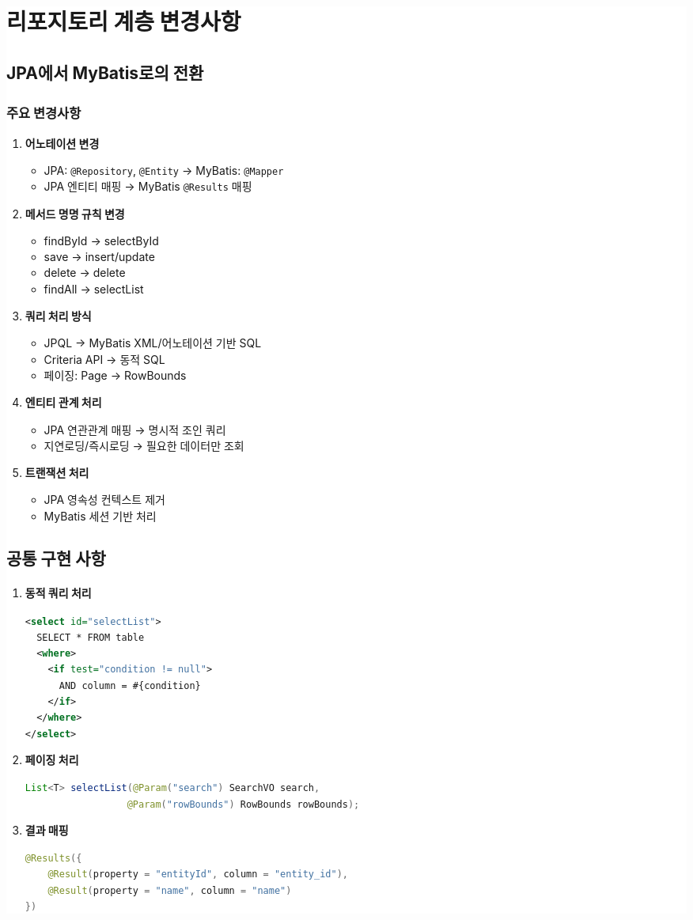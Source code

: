 # 리포지토리 계층 변경사항

## JPA에서 MyBatis로의 전환
### 주요 변경사항
1. **어노테이션 변경**
   - JPA: `@Repository`, `@Entity` → MyBatis: `@Mapper`
   - JPA 엔티티 매핑 → MyBatis `@Results` 매핑

2. **메서드 명명 규칙 변경**
   - findById → selectById
   - save → insert/update
   - delete → delete
   - findAll → selectList

3. **쿼리 처리 방식**
   - JPQL → MyBatis XML/어노테이션 기반 SQL
   - Criteria API → 동적 SQL
   - 페이징: Page<T> → RowBounds

4. **엔티티 관계 처리**
   - JPA 연관관계 매핑 → 명시적 조인 쿼리
   - 지연로딩/즉시로딩 → 필요한 데이터만 조회

5. **트랜잭션 처리**
   - JPA 영속성 컨텍스트 제거
   - MyBatis 세션 기반 처리

## 공통 구현 사항
1. **동적 쿼리 처리**
   ```xml
   <select id="selectList">
     SELECT * FROM table
     <where>
       <if test="condition != null">
         AND column = #{condition}
       </if>
     </where>
   </select>
   ```

2. **페이징 처리**
   ```java
   List<T> selectList(@Param("search") SearchVO search, 
                     @Param("rowBounds") RowBounds rowBounds);
   ```

3. **결과 매핑**
   ```java
   @Results({
       @Result(property = "entityId", column = "entity_id"),
       @Result(property = "name", column = "name")
   })
   ```

